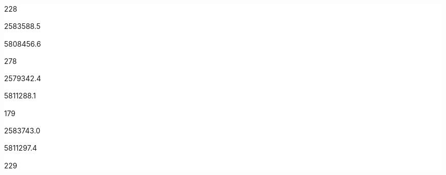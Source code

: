 </td>

<td style align="center" valign="top" charoff="50">

228

</td>

<td style align="center" valign="top" charoff="50">

2583588.5

</td>

<td style align="center" valign="top" charoff="50">

5808456.6

</td>

<td style align="center" valign="top" charoff="50">

278

</td>

<td style align="center" valign="top" charoff="50">

2579342.4

</td>

<td style align="center" valign="top" charoff="50">

5811288.1

</td>

</tr>

<tr>

<td style align="center" valign="top" charoff="50">

179

</td>

<td style align="center" valign="top" charoff="50">

2583743.0

</td>

<td style align="center" valign="top" charoff="50">

5811297.4

</td>

<td style align="center" valign="top" charoff="50">

229

</td>
